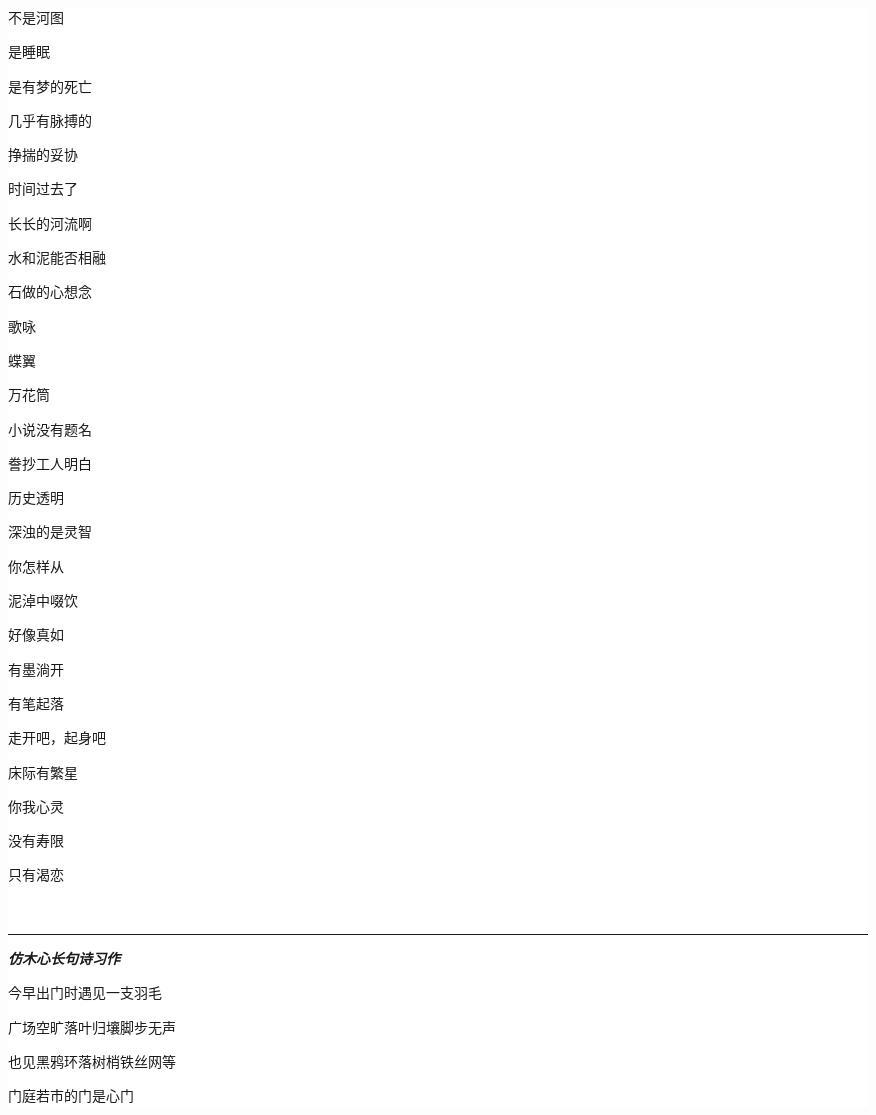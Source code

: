 不是河图

是睡眠

是有梦的死亡

几乎有脉搏的

挣揣的妥协

时间过去了

长长的河流啊

水和泥能否相融

石做的心想念

歌咏

蝶翼

万花筒

小说没有题名

誊抄工人明白

历史透明

深浊的是灵智

你怎样从

泥淖中啜饮

好像真如

有墨淌开

有笔起落

走开吧，起身吧

床际有繁星

你我心灵

没有寿限

只有渴恋

<br/>

---
***仿木心长句诗习作***
  
今早出门时遇见一支羽毛  

广场空旷落叶归壤脚步无声  

也见黑鸦环落树梢铁丝网等  

门庭若市的门是心门  
